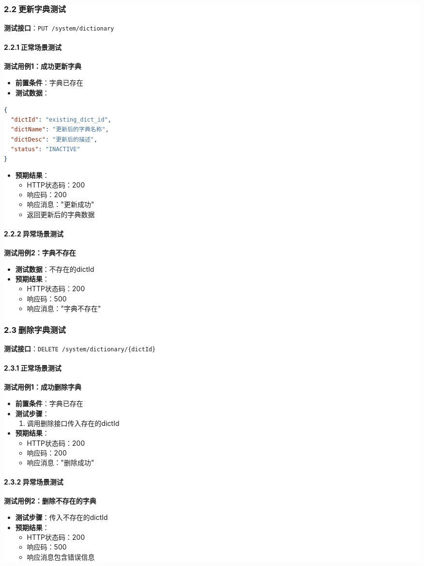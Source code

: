 ### 2.2 更新字典测试

**测试接口**：`PUT /system/dictionary`

#### 2.2.1 正常场景测试
**测试用例1：成功更新字典**
- **前置条件**：字典已存在
- **测试数据**：
```json
{
  "dictId": "existing_dict_id",
  "dictName": "更新后的字典名称",
  "dictDesc": "更新后的描述",
  "status": "INACTIVE"
}
```
- **预期结果**：
  - HTTP状态码：200
  - 响应码：200
  - 响应消息："更新成功"
  - 返回更新后的字典数据

#### 2.2.2 异常场景测试
**测试用例2：字典不存在**
- **测试数据**：不存在的dictId
- **预期结果**：
  - HTTP状态码：200
  - 响应码：500
  - 响应消息："字典不存在"

### 2.3 删除字典测试

**测试接口**：`DELETE /system/dictionary/{dictId}`

#### 2.3.1 正常场景测试
**测试用例1：成功删除字典**
- **前置条件**：字典已存在
- **测试步骤**：
  1. 调用删除接口传入存在的dictId
- **预期结果**：
  - HTTP状态码：200
  - 响应码：200
  - 响应消息："删除成功"

#### 2.3.2 异常场景测试
**测试用例2：删除不存在的字典**
- **测试步骤**：传入不存在的dictId
- **预期结果**：
  - HTTP状态码：200
  - 响应码：500
  - 响应消息包含错误信息
